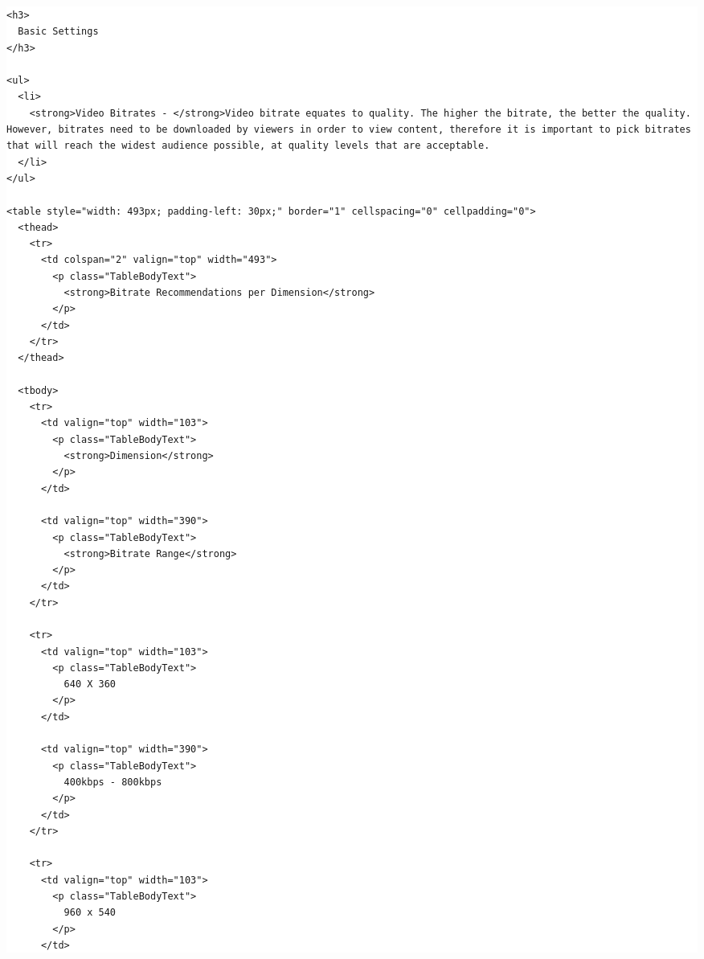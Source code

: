     <h3>
      Basic Settings
    </h3>
    
    <ul>
      <li>
        <strong>Video Bitrates - </strong>Video bitrate equates to quality. The higher the bitrate, the better the quality. However, bitrates need to be downloaded by viewers in order to view content, therefore it is important to pick bitrates that will reach the widest audience possible, at quality levels that are acceptable.
      </li>
    </ul>
    
    <table style="width: 493px; padding-left: 30px;" border="1" cellspacing="0" cellpadding="0">
      <thead>
        <tr>
          <td colspan="2" valign="top" width="493">
            <p class="TableBodyText">
              <strong>Bitrate Recommendations per Dimension</strong>
            </p>
          </td>
        </tr>
      </thead>
      
      <tbody>
        <tr>
          <td valign="top" width="103">
            <p class="TableBodyText">
              <strong>Dimension</strong>
            </p>
          </td>
          
          <td valign="top" width="390">
            <p class="TableBodyText">
              <strong>Bitrate Range</strong>
            </p>
          </td>
        </tr>
        
        <tr>
          <td valign="top" width="103">
            <p class="TableBodyText">
              640 X 360
            </p>
          </td>
          
          <td valign="top" width="390">
            <p class="TableBodyText">
              400kbps - 800kbps
            </p>
          </td>
        </tr>
        
        <tr>
          <td valign="top" width="103">
            <p class="TableBodyText">
              960 x 540
            </p>
          </td>
          